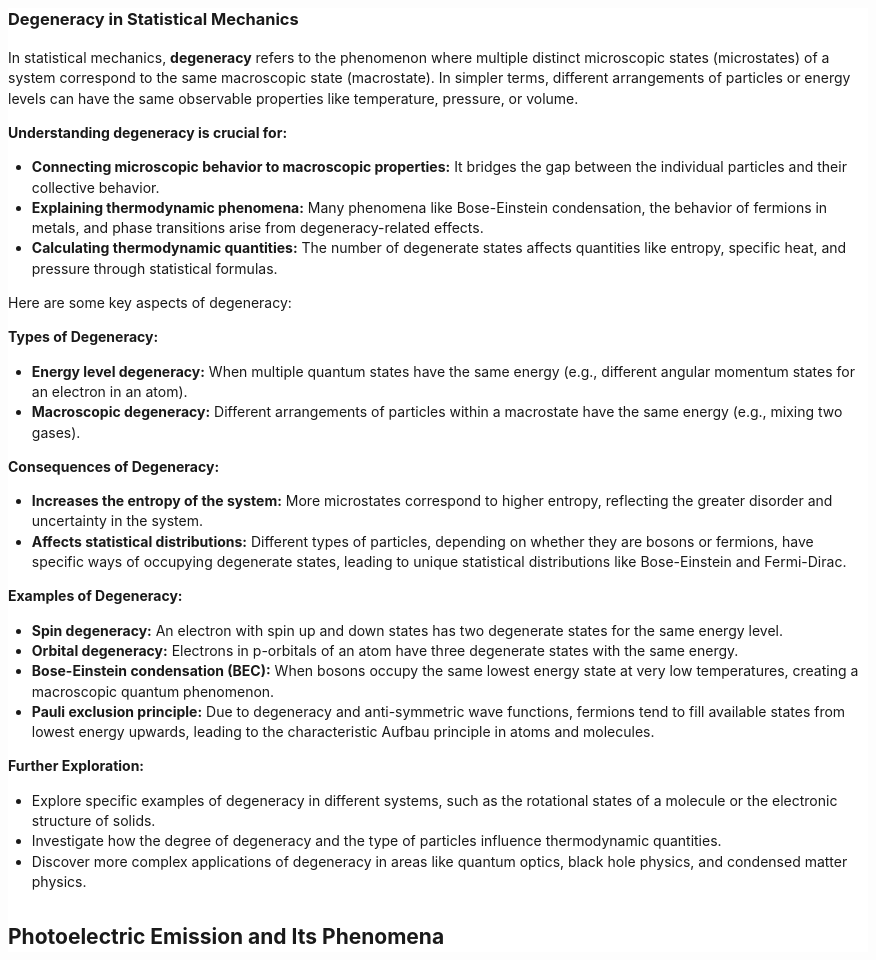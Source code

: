 ### Degeneracy in Statistical Mechanics

In statistical mechanics, **degeneracy** refers to the phenomenon where multiple distinct microscopic states (microstates) of a system correspond to the same macroscopic state (macrostate). In simpler terms, different arrangements of particles or energy levels can have the same observable properties like temperature, pressure, or volume.

**Understanding degeneracy is crucial for:**

- **Connecting microscopic behavior to macroscopic properties:** It bridges the gap between the individual particles and their collective behavior.
- **Explaining thermodynamic phenomena:** Many phenomena like Bose-Einstein condensation, the behavior of fermions in metals, and phase transitions arise from degeneracy-related effects.
- **Calculating thermodynamic quantities:** The number of degenerate states affects quantities like entropy, specific heat, and pressure through statistical formulas.

Here are some key aspects of degeneracy:

**Types of Degeneracy:**

- **Energy level degeneracy:** When multiple quantum states have the same energy (e.g., different angular momentum states for an electron in an atom).
- **Macroscopic degeneracy:** Different arrangements of particles within a macrostate have the same energy (e.g., mixing two gases).

**Consequences of Degeneracy:**

- **Increases the entropy of the system:** More microstates correspond to higher entropy, reflecting the greater disorder and uncertainty in the system.
- **Affects statistical distributions:** Different types of particles, depending on whether they are bosons or fermions, have specific ways of occupying degenerate states, leading to unique statistical distributions like Bose-Einstein and Fermi-Dirac.

**Examples of Degeneracy:**

- **Spin degeneracy:** An electron with spin up and down states has two degenerate states for the same energy level.
- **Orbital degeneracy:** Electrons in p-orbitals of an atom have three degenerate states with the same energy.
- **Bose-Einstein condensation (BEC):** When bosons occupy the same lowest energy state at very low temperatures, creating a macroscopic quantum phenomenon.
- **Pauli exclusion principle:** Due to degeneracy and anti-symmetric wave functions, fermions tend to fill available states from lowest energy upwards, leading to the characteristic Aufbau principle in atoms and molecules.

**Further Exploration:**

- Explore specific examples of degeneracy in different systems, such as the rotational states of a molecule or the electronic structure of solids.
- Investigate how the degree of degeneracy and the type of particles influence thermodynamic quantities.
- Discover more complex applications of degeneracy in areas like quantum optics, black hole physics, and condensed matter physics.

## Photoelectric Emission and Its Phenomena
